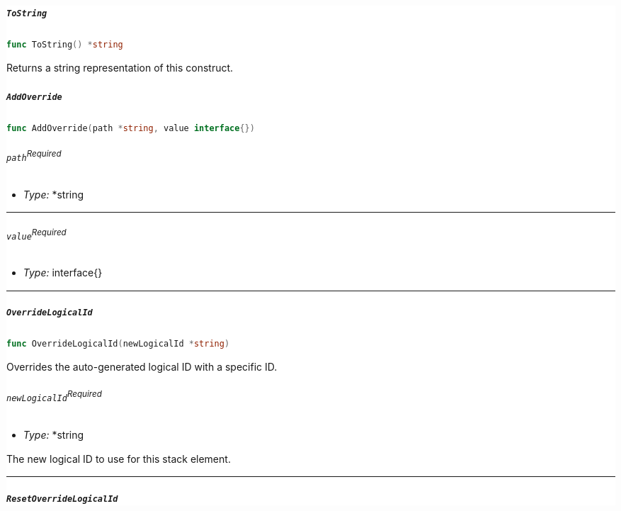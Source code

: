 
##### `ToString` <a name="ToString" id="@cdktf/provider-tfe.teamOrganizationMembers.TeamOrganizationMembers.toString"></a>

```go
func ToString() *string
```

Returns a string representation of this construct.

##### `AddOverride` <a name="AddOverride" id="@cdktf/provider-tfe.teamOrganizationMembers.TeamOrganizationMembers.addOverride"></a>

```go
func AddOverride(path *string, value interface{})
```

###### `path`<sup>Required</sup> <a name="path" id="@cdktf/provider-tfe.teamOrganizationMembers.TeamOrganizationMembers.addOverride.parameter.path"></a>

- *Type:* *string

---

###### `value`<sup>Required</sup> <a name="value" id="@cdktf/provider-tfe.teamOrganizationMembers.TeamOrganizationMembers.addOverride.parameter.value"></a>

- *Type:* interface{}

---

##### `OverrideLogicalId` <a name="OverrideLogicalId" id="@cdktf/provider-tfe.teamOrganizationMembers.TeamOrganizationMembers.overrideLogicalId"></a>

```go
func OverrideLogicalId(newLogicalId *string)
```

Overrides the auto-generated logical ID with a specific ID.

###### `newLogicalId`<sup>Required</sup> <a name="newLogicalId" id="@cdktf/provider-tfe.teamOrganizationMembers.TeamOrganizationMembers.overrideLogicalId.parameter.newLogicalId"></a>

- *Type:* *string

The new logical ID to use for this stack element.

---

##### `ResetOverrideLogicalId` <a name="ResetOverrideLogicalId" id="@cdktf/provider-tfe.teamOrganizationMembers.TeamOrganizationMembers.resetOverrideLogicalId"></a>
